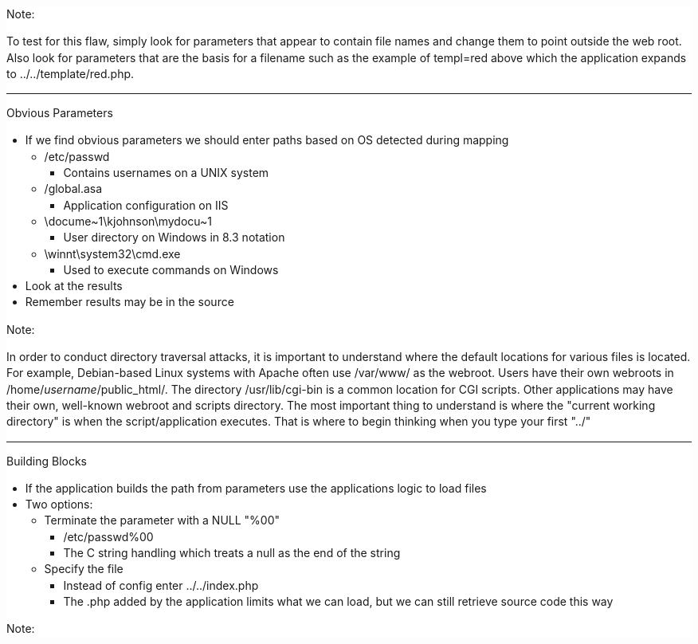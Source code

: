 Note:



To test for this flaw, simply look for parameters that appear to contain file names and change them to point outside the web root.  Also look for parameters that are the basis for a filename such as the example of templ=red above which the application expands to ../../template/red.php.



---



Obvious Parameters


- If we find obvious parameters we should enter paths based on OS detected during mapping
	- /etc/passwd
		- Contains usernames on a UNIX system
	- /global.asa	
		- Application configuration on IIS
	- \docume~1\kjohnson\mydocu~1
		- User directory on Windows in 8.3 notation
	- \winnt\system32\cmd.exe
		- Used to execute commands on Windows
- Look at the results
- Remember results may be in the source

Note:



In order to conduct directory traversal attacks, it is important to understand where the default locations for various files is located.  For example, Debian-based Linux systems with Apache often use /var/www/ as the webroot.  Users have their own webroots in /home/*username*/public_html/.  The directory /usr/lib/cgi-bin is a common location for CGI scripts.  Other applications may have their own, well-known webroot and scripts directory.  The most important thing to understand is where the "current working directory" is when the script/application executes.  That is where to begin thinking when you type your first "../"



---



Building Blocks


- If the application builds the path from parameters use the applications logic to load files
- Two options:
	- Terminate the parameter with a NULL "%00"
		- /etc/passwd%00
		- The C string handling which treats a null as the end of the string
	- Specify the file
		- Instead of config enter ../../index.php
		- The .php added by the application limits what we can load, but we can still retrieve source code this way

Note:
